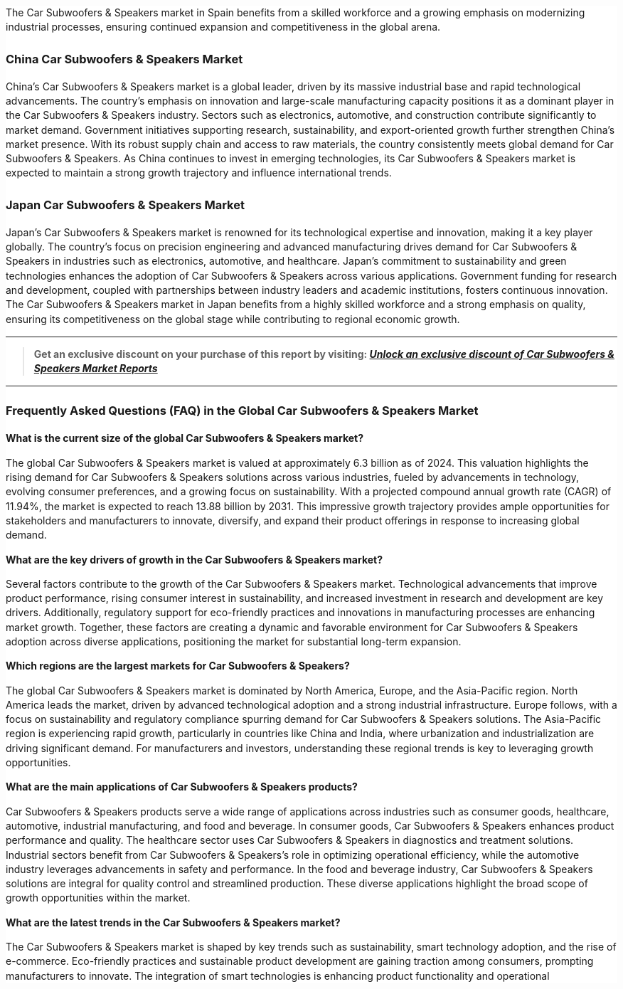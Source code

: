 The Car Subwoofers & Speakers market in Spain benefits from a skilled workforce and a growing emphasis on modernizing industrial processes, ensuring continued expansion and competitiveness in the global arena.</p><h3>China Car Subwoofers & Speakers Market</h3><p>China&rsquo;s Car Subwoofers & Speakers market is a global leader, driven by its massive industrial base and rapid technological advancements. The country&rsquo;s emphasis on innovation and large-scale manufacturing capacity positions it as a dominant player in the Car Subwoofers & Speakers industry. Sectors such as electronics, automotive, and construction contribute significantly to market demand. Government initiatives supporting research, sustainability, and export-oriented growth further strengthen China&rsquo;s market presence. With its robust supply chain and access to raw materials, the country consistently meets global demand for Car Subwoofers & Speakers. As China continues to invest in emerging technologies, its Car Subwoofers & Speakers market is expected to maintain a strong growth trajectory and influence international trends.</p><h3>Japan Car Subwoofers & Speakers Market</h3><p>Japan&rsquo;s Car Subwoofers & Speakers market is renowned for its technological expertise and innovation, making it a key player globally. The country&rsquo;s focus on precision engineering and advanced manufacturing drives demand for Car Subwoofers & Speakers in industries such as electronics, automotive, and healthcare. Japan&rsquo;s commitment to sustainability and green technologies enhances the adoption of Car Subwoofers & Speakers across various applications. Government funding for research and development, coupled with partnerships between industry leaders and academic institutions, fosters continuous innovation. The Car Subwoofers & Speakers market in Japan benefits from a highly skilled workforce and a strong emphasis on quality, ensuring its competitiveness on the global stage while contributing to regional economic growth.</p><hr /><blockquote><p><strong>Get an exclusive discount on your purchase of this report by visiting: <em><a href="://marketresearchpulse.com/ask-for-discount/115508?utm_source=Github&amp;utm_medium=0117">Unlock an exclusive discount of Car Subwoofers & Speakers Market Reports</a></em>&nbsp;</strong></p></blockquote><hr /><h3>Frequently Asked Questions (FAQ) in the Global Car Subwoofers & Speakers Market</h3><p><strong>What is the current size of the global Car Subwoofers & Speakers market?</strong></p><p>The global Car Subwoofers & Speakers market is valued at approximately 6.3 billion as of 2024. This valuation highlights the rising demand for Car Subwoofers & Speakers solutions across various industries, fueled by advancements in technology, evolving consumer preferences, and a growing focus on sustainability. With a projected compound annual growth rate (CAGR) of 11.94%, the market is expected to reach 13.88 billion by 2031. This impressive growth trajectory provides ample opportunities for stakeholders and manufacturers to innovate, diversify, and expand their product offerings in response to increasing global demand.</p><p><strong>What are the key drivers of growth in the Car Subwoofers & Speakers market?</strong></p><p>Several factors contribute to the growth of the Car Subwoofers & Speakers market. Technological advancements that improve product performance, rising consumer interest in sustainability, and increased investment in research and development are key drivers. Additionally, regulatory support for eco-friendly practices and innovations in manufacturing processes are enhancing market growth. Together, these factors are creating a dynamic and favorable environment for Car Subwoofers & Speakers adoption across diverse applications, positioning the market for substantial long-term expansion.</p><p><strong>Which regions are the largest markets for Car Subwoofers & Speakers?</strong></p><p>The global Car Subwoofers & Speakers market is dominated by North America, Europe, and the Asia-Pacific region. North America leads the market, driven by advanced technological adoption and a strong industrial infrastructure. Europe follows, with a focus on sustainability and regulatory compliance spurring demand for Car Subwoofers & Speakers solutions. The Asia-Pacific region is experiencing rapid growth, particularly in countries like China and India, where urbanization and industrialization are driving significant demand. For manufacturers and investors, understanding these regional trends is key to leveraging growth opportunities.</p><p><strong>What are the main applications of Car Subwoofers & Speakers products?</strong></p><p>Car Subwoofers & Speakers products serve a wide range of applications across industries such as consumer goods, healthcare, automotive, industrial manufacturing, and food and beverage. In consumer goods, Car Subwoofers & Speakers enhances product performance and quality. The healthcare sector uses Car Subwoofers & Speakers in diagnostics and treatment solutions. Industrial sectors benefit from Car Subwoofers & Speakers&rsquo;s role in optimizing operational efficiency, while the automotive industry leverages advancements in safety and performance. In the food and beverage industry, Car Subwoofers & Speakers solutions are integral for quality control and streamlined production. These diverse applications highlight the broad scope of growth opportunities within the market.</p><p><strong>What are the latest trends in the Car Subwoofers & Speakers market?</strong></p><p>The Car Subwoofers & Speakers market is shaped by key trends such as sustainability, smart technology adoption, and the rise of e-commerce. Eco-friendly practices and sustainable product development are gaining traction among consumers, prompting manufacturers to innovate. The integration of smart technologies is enhancing product functionality and operational
